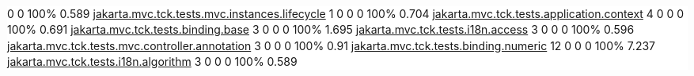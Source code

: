 <td>0</td>
<td>0</td>
<td>100%</td>
<td>0.589</td></tr>
<tr class="a">
<td><a href="#jakarta.mvc.tck.tests.mvc.instances.lifecycle">jakarta.mvc.tck.tests.mvc.instances.lifecycle</a></td>
<td>1</td>
<td>0</td>
<td>0</td>
<td>0</td>
<td>100%</td>
<td>0.704</td></tr>
<tr class="b">
<td><a href="#jakarta.mvc.tck.tests.application.context">jakarta.mvc.tck.tests.application.context</a></td>
<td>4</td>
<td>0</td>
<td>0</td>
<td>0</td>
<td>100%</td>
<td>0.691</td></tr>
<tr class="a">
<td><a href="#jakarta.mvc.tck.tests.binding.base">jakarta.mvc.tck.tests.binding.base</a></td>
<td>3</td>
<td>0</td>
<td>0</td>
<td>0</td>
<td>100%</td>
<td>1.695</td></tr>
<tr class="b">
<td><a href="#jakarta.mvc.tck.tests.i18n.access">jakarta.mvc.tck.tests.i18n.access</a></td>
<td>3</td>
<td>0</td>
<td>0</td>
<td>0</td>
<td>100%</td>
<td>0.596</td></tr>
<tr class="a">
<td><a href="#jakarta.mvc.tck.tests.mvc.controller.annotation">jakarta.mvc.tck.tests.mvc.controller.annotation</a></td>
<td>3</td>
<td>0</td>
<td>0</td>
<td>0</td>
<td>100%</td>
<td>0.91</td></tr>
<tr class="b">
<td><a href="#jakarta.mvc.tck.tests.binding.numeric">jakarta.mvc.tck.tests.binding.numeric</a></td>
<td>12</td>
<td>0</td>
<td>0</td>
<td>0</td>
<td>100%</td>
<td>7.237</td></tr>
<tr class="a">
<td><a href="#jakarta.mvc.tck.tests.i18n.algorithm">jakarta.mvc.tck.tests.i18n.algorithm</a></td>
<td>3</td>
<td>0</td>
<td>0</td>
<td>0</td>
<td>100%</td>
<td>0.589</td></tr>
<tr class="b">